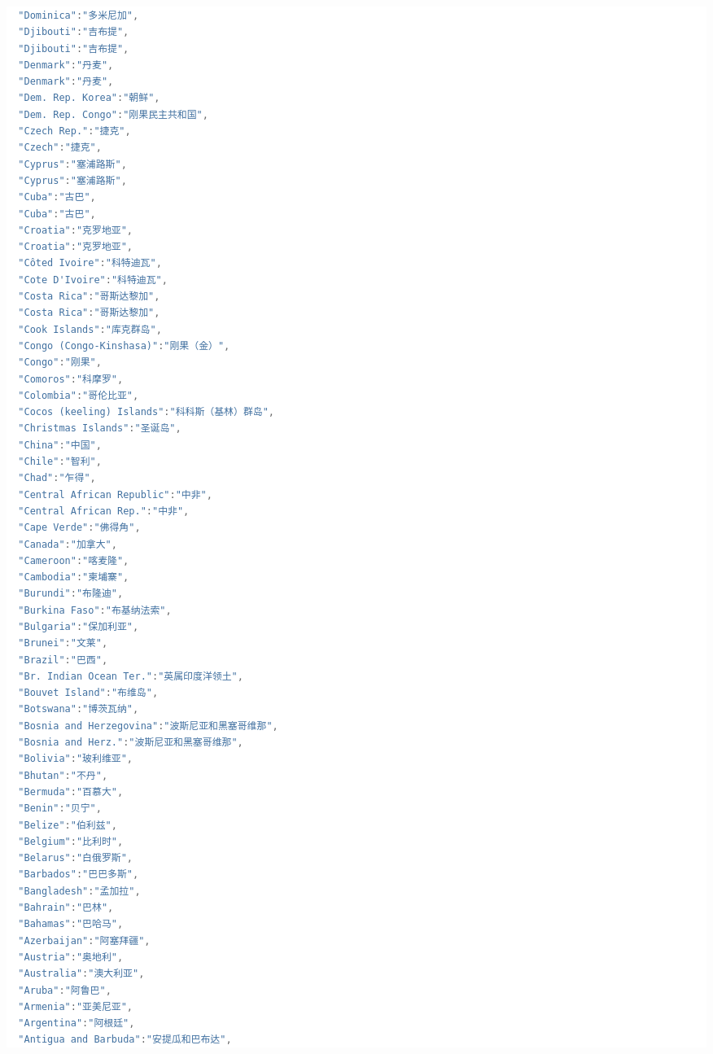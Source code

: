 ```js
  "Dominica":"多米尼加",
  "Djibouti":"吉布提",
  "Djibouti":"吉布提",
  "Denmark":"丹麦",
  "Denmark":"丹麦",
  "Dem. Rep. Korea":"朝鲜",
  "Dem. Rep. Congo":"刚果民主共和国",
  "Czech Rep.":"捷克",
  "Czech":"捷克",
  "Cyprus":"塞浦路斯",
  "Cyprus":"塞浦路斯",
  "Cuba":"古巴",
  "Cuba":"古巴",
  "Croatia":"克罗地亚",
  "Croatia":"克罗地亚",
  "Côted Ivoire":"科特迪瓦",
  "Cote D'Ivoire":"科特迪瓦",
  "Costa Rica":"哥斯达黎加",
  "Costa Rica":"哥斯达黎加",
  "Cook Islands":"库克群岛",
  "Congo (Congo-Kinshasa)":"刚果（金）",
  "Congo":"刚果",
  "Comoros":"科摩罗",
  "Colombia":"哥伦比亚",
  "Cocos (keeling) Islands":"科科斯（基林）群岛",
  "Christmas Islands":"圣诞岛",
  "China":"中国",
  "Chile":"智利",
  "Chad":"乍得",
  "Central African Republic":"中非",
  "Central African Rep.":"中非",
  "Cape Verde":"佛得角",
  "Canada":"加拿大",
  "Cameroon":"喀麦隆",
  "Cambodia":"柬埔寨",
  "Burundi":"布隆迪",
  "Burkina Faso":"布基纳法索",
  "Bulgaria":"保加利亚",
  "Brunei":"文莱",
  "Brazil":"巴西",
  "Br. Indian Ocean Ter.":"英属印度洋领土",
  "Bouvet Island":"布维岛",
  "Botswana":"博茨瓦纳",
  "Bosnia and Herzegovina":"波斯尼亚和黑塞哥维那",
  "Bosnia and Herz.":"波斯尼亚和黑塞哥维那",
  "Bolivia":"玻利维亚",
  "Bhutan":"不丹",
  "Bermuda":"百慕大",
  "Benin":"贝宁",
  "Belize":"伯利兹",
  "Belgium":"比利时",
  "Belarus":"白俄罗斯",
  "Barbados":"巴巴多斯",
  "Bangladesh":"孟加拉",
  "Bahrain":"巴林",
  "Bahamas":"巴哈马",
  "Azerbaijan":"阿塞拜疆",
  "Austria":"奥地利",
  "Australia":"澳大利亚",
  "Aruba":"阿鲁巴",
  "Armenia":"亚美尼亚",
  "Argentina":"阿根廷",
  "Antigua and Barbuda":"安提瓜和巴布达",
```